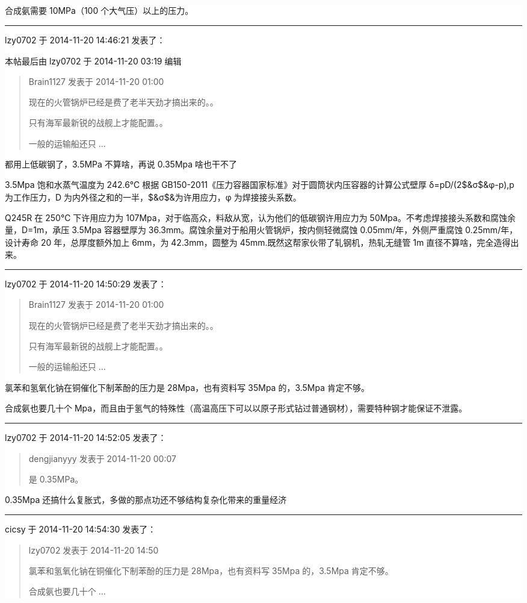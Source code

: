 合成氨需要 10MPa（100 个大气压）以上的压力。

---

lzy0702 于 2014-11-20 14:46:21 发表了：

本帖最后由 lzy0702 于 2014-11-20 03:19 编辑

> Brain1127 发表于 2014-11-20 01:00
>
> 现在的火管锅炉已经是费了老半天劲才搞出来的。。
>
> 只有海军最新锐的战舰上才能配置。。
>
> 一般的运输船还只 ...

都用上低碳钢了，3.5MPa 不算啥，再说 0.35Mpa 啥也干不了

3.5Mpa 饱和水蒸气温度为 242.6℃ 根据 GB150-2011《压力容器国家标准》对于圆筒状内压容器的计算公式壁厚 δ=pD/(2\$&σ\$&φ-p),p 为工作压力，D 为内外径之和的一半，\$&σ\$&为许用应力，φ 为焊接接头系数。

Q245R 在 250℃ 下许用应力为 107Mpa，对于临高众，料敌从宽，认为他们的低碳钢许用应力为 50Mpa。不考虑焊接接头系数和腐蚀余量，D=1m，承压 3.5Mpa 容器壁厚为 36.3mm。腐蚀余量对于船用火管锅炉，按内侧轻微腐蚀 0.05mm/年，外侧严重腐蚀 0.25mm/年，设计寿命 20 年，总厚度额外加上 6mm，为 42.3mm，圆整为 45mm.既然这帮家伙带了轧钢机，热轧无缝管 1m 直径不算啥，完全造得出来。

---

lzy0702 于 2014-11-20 14:50:29 发表了：

> Brain1127 发表于 2014-11-20 01:00
>
> 现在的火管锅炉已经是费了老半天劲才搞出来的。。
>
> 只有海军最新锐的战舰上才能配置。。
>
> 一般的运输船还只 ...

氯苯和氢氧化钠在铜催化下制苯酚的压力是 28Mpa，也有资料写 35Mpa 的，3.5Mpa 肯定不够。

合成氨也要几十个 Mpa，而且由于氢气的特殊性（高温高压下可以以原子形式钻过普通钢材），需要特种钢才能保证不泄露。

---

lzy0702 于 2014-11-20 14:52:05 发表了：

> dengjianyyy 发表于 2014-11-20 00:07
>
> 是 0.35MPa。

0.35Mpa 还搞什么复胀式，多做的那点功还不够结构复杂化带来的重量经济

---

cicsy 于 2014-11-20 14:54:30 发表了：

> lzy0702 发表于 2014-11-20 14:50
>
> 氯苯和氢氧化钠在铜催化下制苯酚的压力是 28Mpa，也有资料写 35Mpa 的，3.5Mpa 肯定不够。
>
> 合成氨也要几十个 ...
